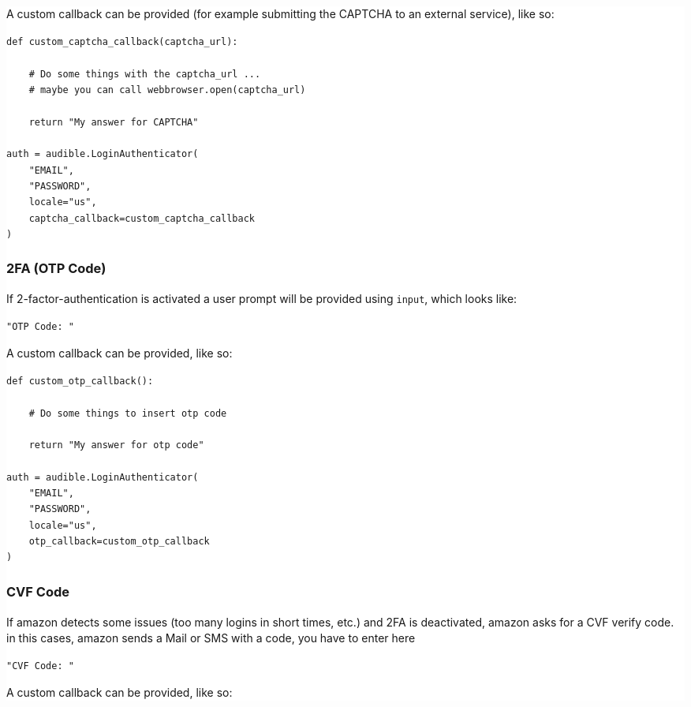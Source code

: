 A custom callback can be provided (for example submitting the CAPTCHA to an external service), like so:

```
def custom_captcha_callback(captcha_url):
    
    # Do some things with the captcha_url ... 
    # maybe you can call webbrowser.open(captcha_url)

    return "My answer for CAPTCHA"

auth = audible.LoginAuthenticator(
    "EMAIL",
    "PASSWORD",
    locale="us",
    captcha_callback=custom_captcha_callback
)
```

### 2FA (OTP Code)

If 2-factor-authentication is activated a user prompt will be provided using `input`, which looks like:

```
"OTP Code: "
```

A custom callback can be provided, like so:

```
def custom_otp_callback():
    
    # Do some things to insert otp code

    return "My answer for otp code"

auth = audible.LoginAuthenticator(
    "EMAIL",
    "PASSWORD",
    locale="us",
    otp_callback=custom_otp_callback
)
```

### CVF Code

If amazon detects some issues (too many logins in short times, etc.) and 2FA is deactivated, amazon asks for a CVF verify code. in this cases, amazon sends a Mail or SMS with a code, you have to enter here

```
"CVF Code: "
```

A custom callback can be provided, like so:

